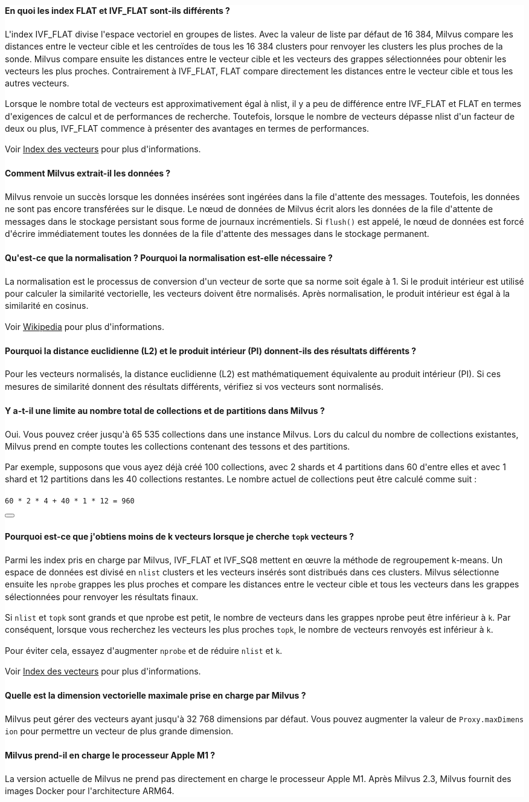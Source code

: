<h4 id="How-are-the-FLAT-and-IVFFLAT-indexes-different" class="common-anchor-header">En quoi les index FLAT et IVF_FLAT sont-ils différents ?</h4><p>L'index IVF_FLAT divise l'espace vectoriel en groupes de listes. Avec la valeur de liste par défaut de 16 384, Milvus compare les distances entre le vecteur cible et les centroïdes de tous les 16 384 clusters pour renvoyer les clusters les plus proches de la sonde. Milvus compare ensuite les distances entre le vecteur cible et les vecteurs des grappes sélectionnées pour obtenir les vecteurs les plus proches. Contrairement à IVF_FLAT, FLAT compare directement les distances entre le vecteur cible et tous les autres vecteurs.</p>
<p>Lorsque le nombre total de vecteurs est approximativement égal à nlist, il y a peu de différence entre IVF_FLAT et FLAT en termes d'exigences de calcul et de performances de recherche. Toutefois, lorsque le nombre de vecteurs dépasse nlist d'un facteur de deux ou plus, IVF_FLAT commence à présenter des avantages en termes de performances.</p>
<p>Voir <a href="/docs/fr/index.md">Index des vecteurs</a> pour plus d'informations.</p>
<h4 id="How-does-Milvus-flush-data" class="common-anchor-header">Comment Milvus extrait-il les données ?</h4><p>Milvus renvoie un succès lorsque les données insérées sont ingérées dans la file d'attente des messages. Toutefois, les données ne sont pas encore transférées sur le disque. Le nœud de données de Milvus écrit alors les données de la file d'attente de messages dans le stockage persistant sous forme de journaux incrémentiels. Si <code translate="no">flush()</code> est appelé, le nœud de données est forcé d'écrire immédiatement toutes les données de la file d'attente des messages dans le stockage permanent.</p>
<h4 id="What-is-normalization-Why-is-normalization-needed" class="common-anchor-header">Qu'est-ce que la normalisation ? Pourquoi la normalisation est-elle nécessaire ?</h4><p>La normalisation est le processus de conversion d'un vecteur de sorte que sa norme soit égale à 1. Si le produit intérieur est utilisé pour calculer la similarité vectorielle, les vecteurs doivent être normalisés. Après normalisation, le produit intérieur est égal à la similarité en cosinus.</p>
<p>Voir <a href="https://en.wikipedia.org/wiki/Unit_vector">Wikipedia</a> pour plus d'informations.</p>
<h4 id="Why-do-Euclidean-distance-L2-and-inner-product-IP-return-different-results" class="common-anchor-header">Pourquoi la distance euclidienne (L2) et le produit intérieur (PI) donnent-ils des résultats différents ?</h4><p>Pour les vecteurs normalisés, la distance euclidienne (L2) est mathématiquement équivalente au produit intérieur (PI). Si ces mesures de similarité donnent des résultats différents, vérifiez si vos vecteurs sont normalisés.</p>
<h4 id="Is-there-a-limit-to-the-total-number-of-collections-and-partitions-in-Milvus" class="common-anchor-header">Y a-t-il une limite au nombre total de collections et de partitions dans Milvus ?</h4><p>Oui. Vous pouvez créer jusqu'à 65 535 collections dans une instance Milvus. Lors du calcul du nombre de collections existantes, Milvus prend en compte toutes les collections contenant des tessons et des partitions.</p>
<p>Par exemple, supposons que vous ayez déjà créé 100 collections, avec 2 shards et 4 partitions dans 60 d'entre elles et avec 1 shard et 12 partitions dans les 40 collections restantes. Le nombre actuel de collections peut être calculé comme suit :</p>
<pre><code translate="no">60 * 2 * 4 + 40 * 1 * 12 = 960
<button class="copy-code-btn"></button></code></pre>
<h4 id="Why-do-I-get-fewer-than-k-vectors-when-searching-for-topk-vectors" class="common-anchor-header">Pourquoi est-ce que j'obtiens moins de k vecteurs lorsque je cherche <code translate="no">topk</code> vecteurs ?</h4><p>Parmi les index pris en charge par Milvus, IVF_FLAT et IVF_SQ8 mettent en œuvre la méthode de regroupement k-means. Un espace de données est divisé en <code translate="no">nlist</code> clusters et les vecteurs insérés sont distribués dans ces clusters. Milvus sélectionne ensuite les <code translate="no">nprobe</code> grappes les plus proches et compare les distances entre le vecteur cible et tous les vecteurs dans les grappes sélectionnées pour renvoyer les résultats finaux.</p>
<p>Si <code translate="no">nlist</code> et <code translate="no">topk</code> sont grands et que nprobe est petit, le nombre de vecteurs dans les grappes nprobe peut être inférieur à <code translate="no">k</code>. Par conséquent, lorsque vous recherchez les vecteurs les plus proches <code translate="no">topk</code>, le nombre de vecteurs renvoyés est inférieur à <code translate="no">k</code>.</p>
<p>Pour éviter cela, essayez d'augmenter <code translate="no">nprobe</code> et de réduire <code translate="no">nlist</code> et <code translate="no">k</code>.</p>
<p>Voir <a href="/docs/fr/index.md">Index des vecteurs</a> pour plus d'informations.</p>
<h4 id="What-is-the-maximum-vector-dimension-supported-in-Milvus" class="common-anchor-header">Quelle est la dimension vectorielle maximale prise en charge par Milvus ?</h4><p>Milvus peut gérer des vecteurs ayant jusqu'à 32 768 dimensions par défaut. Vous pouvez augmenter la valeur de <code translate="no">Proxy.maxDimension</code> pour permettre un vecteur de plus grande dimension.</p>
<h4 id="Does-Milvus-support-Apple-M1-CPU" class="common-anchor-header">Milvus prend-il en charge le processeur Apple M1 ?</h4><p>La version actuelle de Milvus ne prend pas directement en charge le processeur Apple M1. Après Milvus 2.3, Milvus fournit des images Docker pour l'architecture ARM64.</p>